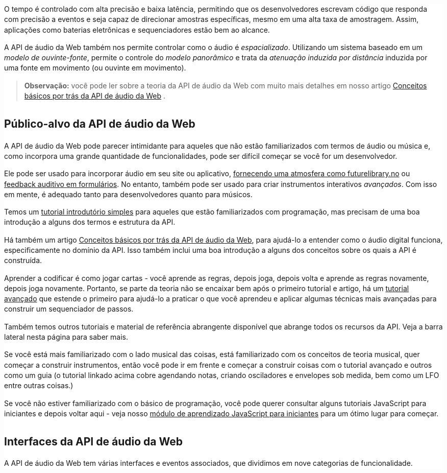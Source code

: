 O tempo é controlado com alta precisão e baixa latência, permitindo que os desenvolvedores escrevam código que responda com precisão a eventos e seja capaz de direcionar amostras específicas, mesmo em uma alta taxa de amostragem. Assim, aplicações como baterias eletrônicas e sequenciadores estão bem ao alcance.

A API de áudio da Web também nos permite controlar como o áudio é _espacializado_. Utilizando um sistema baseado em um _modelo de ouvinte-fonte_, permite o controle do _modelo panorâmico_ e trata da _atenuação induzida por distância_ induzida por uma fonte em movimento (ou ouvinte em movimento).

> **Observação:** você pode ler sobre a teoria da API de áudio da Web com muito mais detalhes em nosso artigo [Conceitos básicos por trás da API de áudio da Web](/pt-BR/docs/Web/API/Web_Audio_API/Basic_concepts_behind_Web_Audio_API) .

## Público-alvo da API de áudio da Web

A API de áudio da Web pode parecer intimidante para aqueles que não estão familiarizados com termos de áudio ou música e, como incorpora uma grande quantidade de funcionalidades, pode ser difícil começar se você for um desenvolvedor.

Ele pode ser usado para incorporar áudio em seu site ou aplicativo, [fornecendo uma atmosfera como futurelibrary.no](https://www.futurelibrary.no/) ou [feedback auditivo em formulários](https://css-tricks.com/form-validation-web-audio/). No entanto, também pode ser usado para criar instrumentos interativos _avançados_. Com isso em mente, é adequado tanto para desenvolvedores quanto para músicos.

Temos um [tutorial introdutório simples](/pt-BR/docs/Web/API/Web_Audio_API/Using_Web_Audio_API) para aqueles que estão familiarizados com programação, mas precisam de uma boa introdução a alguns dos termos e estrutura da API.

Há também um artigo [Conceitos básicos por trás da API de áudio da Web](/pt-BR/docs/Web/API/Web_Audio_API/Basic_concepts_behind_Web_Audio_API), para ajudá-lo a entender como o áudio digital funciona, especificamente no domínio da API. Isso também inclui uma boa introdução a alguns dos conceitos sobre os quais a API é construída.

Aprender a codificar é como jogar cartas - você aprende as regras, depois joga, depois volta e aprende as regras novamente, depois joga novamente. Portanto, se parte da teoria não se encaixar bem após o primeiro tutorial e artigo, há um [tutorial avançado](/pt-BR/docs/Web/API/Web_Audio_API/Advanced_techniques) que estende o primeiro para ajudá-lo a praticar o que você aprendeu e aplicar algumas técnicas mais avançadas para construir um sequenciador de passos.

Também temos outros tutoriais e material de referência abrangente disponível que abrange todos os recursos da API. Veja a barra lateral nesta página para saber mais.

Se você está mais familiarizado com o lado musical das coisas, está familiarizado com os conceitos de teoria musical, quer começar a construir instrumentos, então você pode ir em frente e começar a construir coisas com o tutorial avançado e outros como um guia (o tutorial linkado acima cobre agendando notas, criando osciladores e envelopes sob medida, bem como um LFO entre outras coisas.)

Se você não estiver familiarizado com o básico de programação, você pode querer consultar alguns tutoriais JavaScript para iniciantes e depois voltar aqui - veja nosso [módulo de aprendizado JavaScript para iniciantes](/pt-BR/docs/Learn/JavaScript) para um ótimo lugar para começar.

## Interfaces da API de áudio da Web

A API de áudio da Web tem várias interfaces e eventos associados, que dividimos em nove categorias de funcionalidade.
